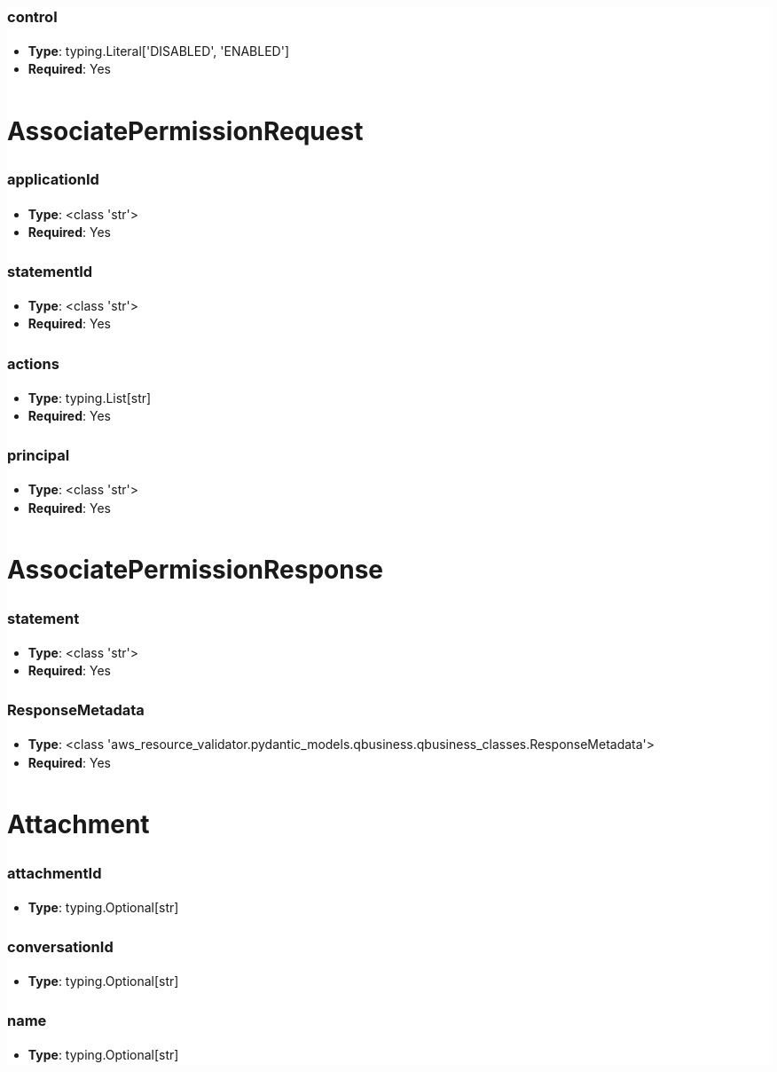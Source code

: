### control
- **Type**: typing.Literal['DISABLED', 'ENABLED']
- **Required**: Yes


# AssociatePermissionRequest

### applicationId
- **Type**: <class 'str'>
- **Required**: Yes

### statementId
- **Type**: <class 'str'>
- **Required**: Yes

### actions
- **Type**: typing.List[str]
- **Required**: Yes

### principal
- **Type**: <class 'str'>
- **Required**: Yes


# AssociatePermissionResponse

### statement
- **Type**: <class 'str'>
- **Required**: Yes

### ResponseMetadata
- **Type**: <class 'aws_resource_validator.pydantic_models.qbusiness.qbusiness_classes.ResponseMetadata'>
- **Required**: Yes


# Attachment

### attachmentId
- **Type**: typing.Optional[str]

### conversationId
- **Type**: typing.Optional[str]

### name
- **Type**: typing.Optional[str]
